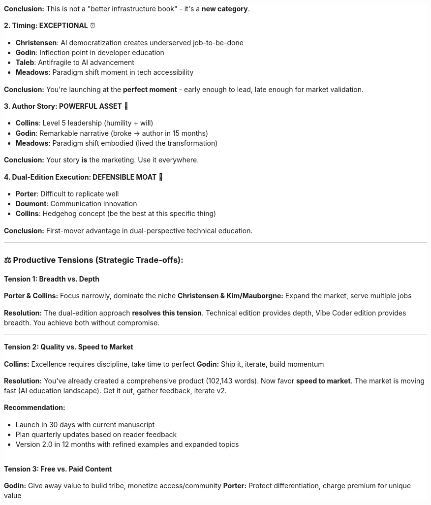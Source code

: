 **Conclusion:** This is not a "better infrastructure book" - it's a **new category**.

**2. Timing: EXCEPTIONAL** ⏰
- **Christensen**: AI democratization creates underserved job-to-be-done
- **Godin**: Inflection point in developer education
- **Taleb**: Antifragile to AI advancement
- **Meadows**: Paradigm shift moment in tech accessibility

**Conclusion:** You're launching at the **perfect moment** - early enough to lead, late enough for market validation.

**3. Author Story: POWERFUL ASSET** 💪
- **Collins**: Level 5 leadership (humility + will)
- **Godin**: Remarkable narrative (broke → author in 15 months)
- **Meadows**: Paradigm shift embodied (lived the transformation)

**Conclusion:** Your story **is** the marketing. Use it everywhere.

**4. Dual-Edition Execution: DEFENSIBLE MOAT** 🏰
- **Porter**: Difficult to replicate well
- **Doumont**: Communication innovation
- **Collins**: Hedgehog concept (be the best at this specific thing)

**Conclusion:** First-mover advantage in dual-perspective technical education.

---

### ⚖️ Productive Tensions (Strategic Trade-offs):

**Tension 1: Breadth vs. Depth**

**Porter & Collins:** Focus narrowly, dominate the niche
**Christensen & Kim/Mauborgne:** Expand the market, serve multiple jobs

**Resolution:** The dual-edition approach **resolves this tension**. Technical edition provides depth, Vibe Coder edition provides breadth. You achieve both without compromise.

---

**Tension 2: Quality vs. Speed to Market**

**Collins:** Excellence requires discipline, take time to perfect
**Godin:** Ship it, iterate, build momentum

**Resolution:** You've already created a comprehensive product (102,143 words). Now favor **speed to market**. The market is moving fast (AI education landscape). Get it out, gather feedback, iterate v2.

**Recommendation:**
- Launch in 30 days with current manuscript
- Plan quarterly updates based on reader feedback
- Version 2.0 in 12 months with refined examples and expanded topics

---

**Tension 3: Free vs. Paid Content**

**Godin:** Give away value to build tribe, monetize access/community
**Porter:** Protect differentiation, charge premium for unique value
